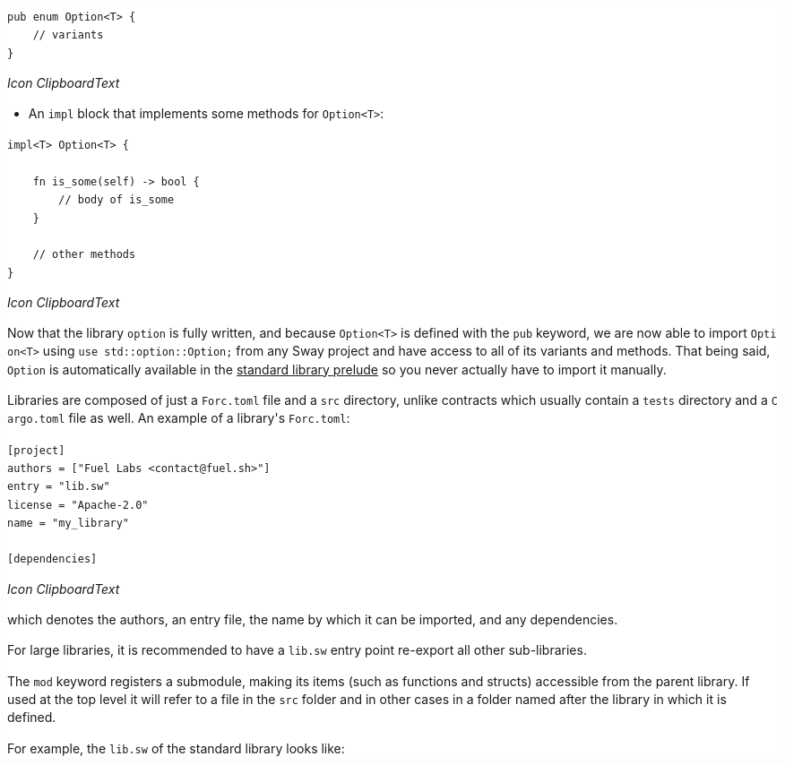 ```fuel_Box fuel_Box-idXKMmm-css
pub enum Option<T> {
    // variants
}
```

_Icon ClipboardText_

- An `impl` block that implements some methods for `Option<T>`:

```fuel_Box fuel_Box-idXKMmm-css
impl<T> Option<T> {

    fn is_some(self) -> bool {
        // body of is_some
    }

    // other methods
}
```

_Icon ClipboardText_

Now that the library `option` is fully written, and because `Option<T>` is defined with the `pub` keyword, we are now able to import `Option<T>` using `use std::option::Option;` from any Sway project and have access to all of its variants and methods. That being said, `Option` is automatically available in the [standard library prelude](https://docs.fuel.network/docs/sway/introduction/standard_library/#standard-library-prelude) so you never actually have to import it manually.

Libraries are composed of just a `Forc.toml` file and a `src` directory, unlike contracts which usually contain a `tests` directory and a `Cargo.toml` file as well. An example of a library's `Forc.toml`:

```fuel_Box fuel_Box-idXKMmm-css
[project]
authors = ["Fuel Labs <contact@fuel.sh>"]
entry = "lib.sw"
license = "Apache-2.0"
name = "my_library"

[dependencies]
```

_Icon ClipboardText_

which denotes the authors, an entry file, the name by which it can be imported, and any dependencies.

For large libraries, it is recommended to have a `lib.sw` entry point re-export all other sub-libraries.

The `mod` keyword registers a submodule, making its items (such as functions and structs) accessible from the parent library.
If used at the top level it will refer to a file in the `src` folder and in other cases in a folder named after the library in which it is defined.

For example, the `lib.sw` of the standard library looks like:
